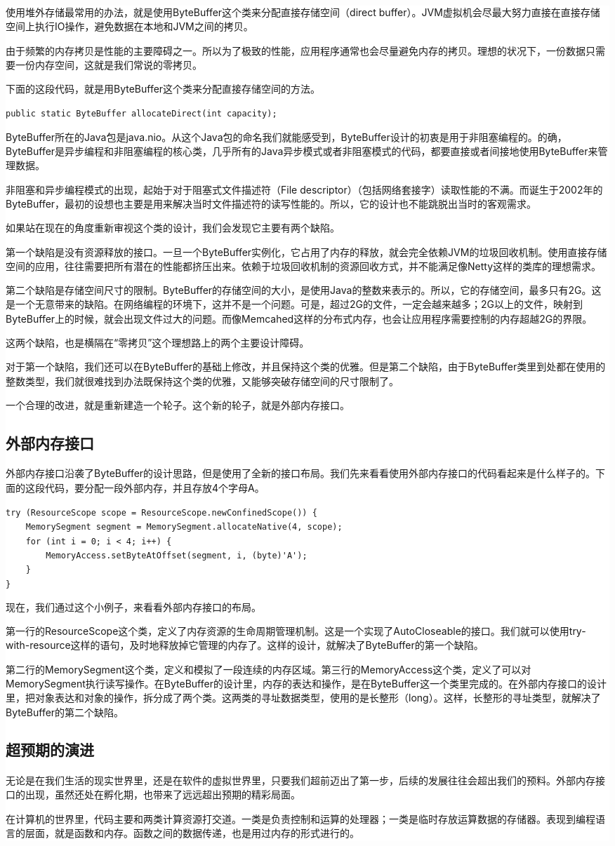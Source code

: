 <p>使用堆外存储最常用的办法，就是使用ByteBuffer这个类来分配直接存储空间（direct buffer）。JVM虚拟机会尽最大努力直接在直接存储空间上执行IO操作，避免数据在本地和JVM之间的拷贝。</p>

<p>由于频繁的内存拷贝是性能的主要障碍之一。所以为了极致的性能，应用程序通常也会尽量避免内存的拷贝。理想的状况下，一份数据只需要一份内存空间，这就是我们常说的零拷贝。</p>

<p>下面的这段代码，就是用ByteBuffer这个类来分配直接存储空间的方法。</p>

<pre><code class="language-java">public static ByteBuffer allocateDirect(int capacity);
</code></pre>

<p>ByteBuffer所在的Java包是java.nio。从这个Java包的命名我们就能感受到，ByteBuffer设计的初衷是用于非阻塞编程的。的确，ByteBuffer是异步编程和非阻塞编程的核心类，几乎所有的Java异步模式或者非阻塞模式的代码，都要直接或者间接地使用ByteBuffer来管理数据。</p>

<p>非阻塞和异步编程模式的出现，起始于对于阻塞式文件描述符（File descriptor）（包括网络套接字）读取性能的不满。而诞生于2002年的ByteBuffer，最初的设想也主要是用来解决当时文件描述符的读写性能的。所以，它的设计也不能跳脱出当时的客观需求。</p>

<p>如果站在现在的角度重新审视这个类的设计，我们会发现它主要有两个缺陷。</p>

<p>第一个缺陷是没有资源释放的接口。一旦一个ByteBuffer实例化，它占用了内存的释放，就会完全依赖JVM的垃圾回收机制。使用直接存储空间的应用，往往需要把所有潜在的性能都挤压出来。依赖于垃圾回收机制的资源回收方式，并不能满足像Netty这样的类库的理想需求。</p>

<p>第二个缺陷是存储空间尺寸的限制。ByteBuffer的存储空间的大小，是使用Java的整数来表示的。所以，它的存储空间，最多只有2G。这是一个无意带来的缺陷。在网络编程的环境下，这并不是一个问题。可是，超过2G的文件，一定会越来越多；2G以上的文件，映射到ByteBuffer上的时候，就会出现文件过大的问题。而像Memcahed这样的分布式内存，也会让应用程序需要控制的内存超越2G的界限。</p>

<p>这两个缺陷，也是横隔在“零拷贝”这个理想路上的两个主要设计障碍。</p>

<p>对于第一个缺陷，我们还可以在ByteBuffer的基础上修改，并且保持这个类的优雅。但是第二个缺陷，由于ByteBuffer类里到处都在使用的整数类型，我们就很难找到办法既保持这个类的优雅，又能够突破存储空间的尺寸限制了。</p>

<p>一个合理的改进，就是重新建造一个轮子。这个新的轮子，就是外部内存接口。</p>

<h2 id="外部内存接口">外部内存接口</h2>

<p>外部内存接口沿袭了ByteBuffer的设计思路，但是使用了全新的接口布局。我们先来看看使用外部内存接口的代码看起来是什么样子的。下面的这段代码，要分配一段外部内存，并且存放4个字母A。</p>

<pre><code class="language-java">try (ResourceScope scope = ResourceScope.newConfinedScope()) {
    MemorySegment segment = MemorySegment.allocateNative(4, scope);
    for (int i = 0; i &lt; 4; i++) {
        MemoryAccess.setByteAtOffset(segment, i, (byte)'A');
    }
}
</code></pre>

<p>现在，我们通过这个小例子，来看看外部内存接口的布局。</p>

<p>第一行的ResourceScope这个类，定义了内存资源的生命周期管理机制。这是一个实现了AutoCloseable的接口。我们就可以使用try-with-resource这样的语句，及时地释放掉它管理的内存了。这样的设计，就解决了ByteBuffer的第一个缺陷。</p>

<p>第二行的MemorySegment这个类，定义和模拟了一段连续的内存区域。第三行的MemoryAccess这个类，定义了可以对MemorySegment执行读写操作。在ByteBuffer的设计里，内存的表达和操作，是在ByteBuffer这一个类里完成的。在外部内存接口的设计里，把对象表达和对象的操作，拆分成了两个类。这两类的寻址数据类型，使用的是长整形（long）。这样，长整形的寻址类型，就解决了ByteBuffer的第二个缺陷。</p>

<h2 id="超预期的演进">超预期的演进</h2>

<p>无论是在我们生活的现实世界里，还是在软件的虚拟世界里，只要我们超前迈出了第一步，后续的发展往往会超出我们的预料。外部内存接口的出现，虽然还处在孵化期，也带来了远远超出预期的精彩局面。</p>

<p>在计算机的世界里，代码主要和两类计算资源打交道。一类是负责控制和运算的处理器；一类是临时存放运算数据的存储器。表现到编程语言的层面，就是函数和内存。函数之间的数据传递，也是用过内存的形式进行的。</p>
